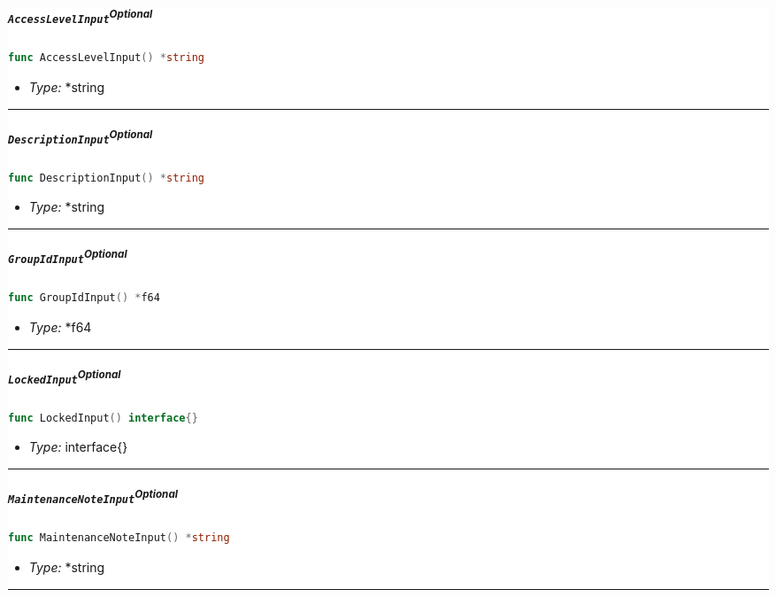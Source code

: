 
##### `AccessLevelInput`<sup>Optional</sup> <a name="AccessLevelInput" id="@cdktf/provider-gitlab.userRunner.UserRunner.property.accessLevelInput"></a>

```go
func AccessLevelInput() *string
```

- *Type:* *string

---

##### `DescriptionInput`<sup>Optional</sup> <a name="DescriptionInput" id="@cdktf/provider-gitlab.userRunner.UserRunner.property.descriptionInput"></a>

```go
func DescriptionInput() *string
```

- *Type:* *string

---

##### `GroupIdInput`<sup>Optional</sup> <a name="GroupIdInput" id="@cdktf/provider-gitlab.userRunner.UserRunner.property.groupIdInput"></a>

```go
func GroupIdInput() *f64
```

- *Type:* *f64

---

##### `LockedInput`<sup>Optional</sup> <a name="LockedInput" id="@cdktf/provider-gitlab.userRunner.UserRunner.property.lockedInput"></a>

```go
func LockedInput() interface{}
```

- *Type:* interface{}

---

##### `MaintenanceNoteInput`<sup>Optional</sup> <a name="MaintenanceNoteInput" id="@cdktf/provider-gitlab.userRunner.UserRunner.property.maintenanceNoteInput"></a>

```go
func MaintenanceNoteInput() *string
```

- *Type:* *string

---
